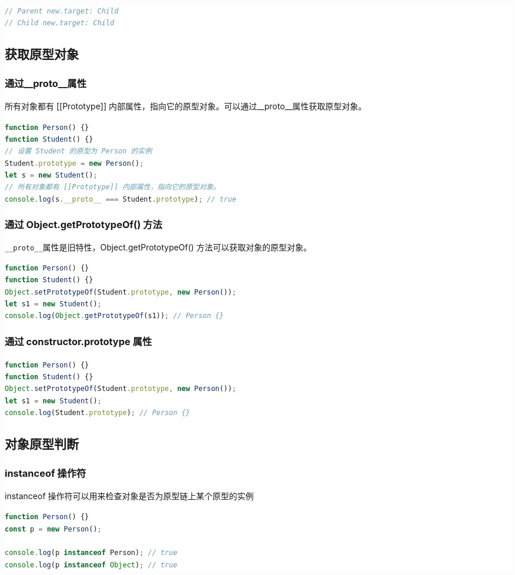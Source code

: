 ```js
// Parent new.target: Child
// Child new.target: Child
```

## 获取原型对象

### 通过\_\_proto\_\_属性

所有对象都有 [[Prototype]] 内部属性，指向它的原型对象。可以通过\_\_proto\_\_属性获取原型对象。

```js {7}
function Person() {}
function Student() {}
// 设置 Student 的原型为 Person 的实例
Student.prototype = new Person();
let s = new Student();
// 所有对象都有 [[Prototype]] 内部属性，指向它的原型对象。
console.log(s.__proto__ === Student.prototype); // true
```

### 通过 Object.getPrototypeOf() 方法

`__proto__`属性是旧特性，Object.getPrototypeOf() 方法可以获取对象的原型对象。

```js {5}
function Person() {}
function Student() {}
Object.setPrototypeOf(Student.prototype, new Person());
let s1 = new Student();
console.log(Object.getPrototypeOf(s1)); // Person {}
```

### 通过 constructor.prototype 属性

```js {5}
function Person() {}
function Student() {}
Object.setPrototypeOf(Student.prototype, new Person());
let s1 = new Student();
console.log(Student.prototype); // Person {}
```

## 对象原型判断

### instanceof 操作符

instanceof 操作符可以用来检查对象是否为原型链上某个原型的实例

```js
function Person() {}
const p = new Person();

console.log(p instanceof Person); // true
console.log(p instanceof Object); // true
```
